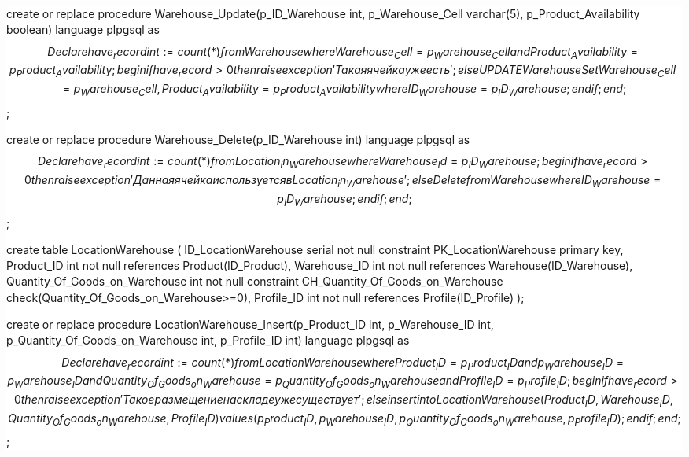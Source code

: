 create or replace procedure Warehouse_Update(p_ID_Warehouse int, p_Warehouse_Cell varchar(5), p_Product_Availability boolean)
language plpgsql
as $$
Declare have_record int := count(*)from Warehouse
where Warehouse_Cell=p_Warehouse_Cell and Product_Availability=p_Product_Availability;
begin
	if have_record>0 then
		raise exception 'Такая ячейка уже есть';
	else
		UPDATE Warehouse Set
		Warehouse_Cell = p_Warehouse_Cell,
		Product_Availability = p_Product_Availability
			where 
			ID_Warehouse = p_ID_Warehouse;
	end if;
end;
$$;

create or replace procedure Warehouse_Delete(p_ID_Warehouse int)
language plpgsql
as $$
Declare have_record int := count(*)from Location_in_Warehouse
where Warehouse_Id=p_ID_Warehouse;
begin
	if have_record>0 then
		raise exception 'Данная ячейка используется в Location_in_Warehouse';
	else
		Delete from Warehouse 
			where 
				ID_Warehouse=p_ID_Warehouse;
	end if;
end;
$$;

create table LocationWarehouse
(
	ID_LocationWarehouse serial not null constraint PK_LocationWarehouse primary key,
	Product_ID int not null references Product(ID_Product),
	Warehouse_ID int not null references Warehouse(ID_Warehouse),
	Quantity_Of_Goods_on_Warehouse int not null constraint CH_Quantity_Of_Goods_on_Warehouse check(Quantity_Of_Goods_on_Warehouse>=0),
	Profile_ID int not null references Profile(ID_Profile)
);

create or replace procedure LocationWarehouse_Insert(p_Product_ID int, p_Warehouse_ID int, p_Quantity_Of_Goods_on_Warehouse int, p_Profile_ID int)
language plpgsql
as $$
Declare have_record int := count(*)from LocationWarehouse
where Product_ID=p_Product_ID and p_Warehouse_ID=p_Warehouse_ID 
and Quantity_Of_Goods_on_Warehouse=p_Quantity_Of_Goods_on_Warehouse
and Profile_ID=p_Profile_ID;
begin
	if have_record>0 then
		raise exception 'Такое размещение на складе уже существует';
	else
		insert into LocationWarehouse(Product_ID, Warehouse_ID, Quantity_Of_Goods_on_Warehouse, Profile_ID)
		values(p_Product_ID, p_Warehouse_ID, p_Quantity_Of_Goods_on_Warehouse, p_Profile_ID);
	end if;
end;
$$;
